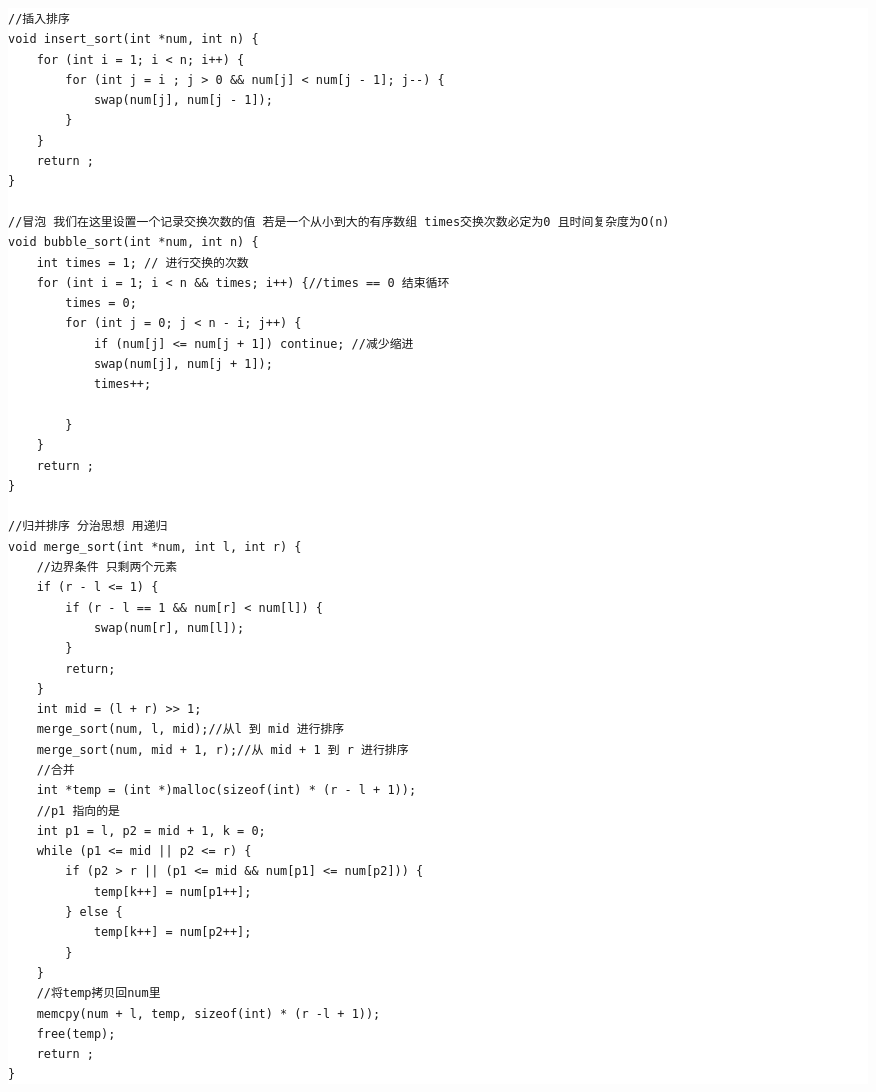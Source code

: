     //插入排序
    void insert_sort(int *num, int n) {
        for (int i = 1; i < n; i++) {
            for (int j = i ; j > 0 && num[j] < num[j - 1]; j--) {
                swap(num[j], num[j - 1]);
            }
        }
        return ;
    }
    
    //冒泡 我们在这里设置一个记录交换次数的值 若是一个从小到大的有序数组 times交换次数必定为0 且时间复杂度为O(n) 
    void bubble_sort(int *num, int n) {
        int times = 1; // 进行交换的次数
        for (int i = 1; i < n && times; i++) {//times == 0 结束循环
            times = 0;
            for (int j = 0; j < n - i; j++) {
                if (num[j] <= num[j + 1]) continue; //减少缩进
                swap(num[j], num[j + 1]);
                times++;
                
            }
        }
        return ;
    }
    
    //归并排序 分治思想 用递归 
    void merge_sort(int *num, int l, int r) {
        //边界条件 只剩两个元素
        if (r - l <= 1) {
            if (r - l == 1 && num[r] < num[l]) {
                swap(num[r], num[l]);
            }
            return;
        }
        int mid = (l + r) >> 1;
        merge_sort(num, l, mid);//从l 到 mid 进行排序
        merge_sort(num, mid + 1, r);//从 mid + 1 到 r 进行排序
        //合并
        int *temp = (int *)malloc(sizeof(int) * (r - l + 1));
        //p1 指向的是
        int p1 = l, p2 = mid + 1, k = 0;
        while (p1 <= mid || p2 <= r) {
            if (p2 > r || (p1 <= mid && num[p1] <= num[p2])) {
                temp[k++] = num[p1++];
            } else {
                temp[k++] = num[p2++];
            }
        }
        //将temp拷贝回num里
        memcpy(num + l, temp, sizeof(int) * (r -l + 1));
        free(temp);
        return ;
    }
    